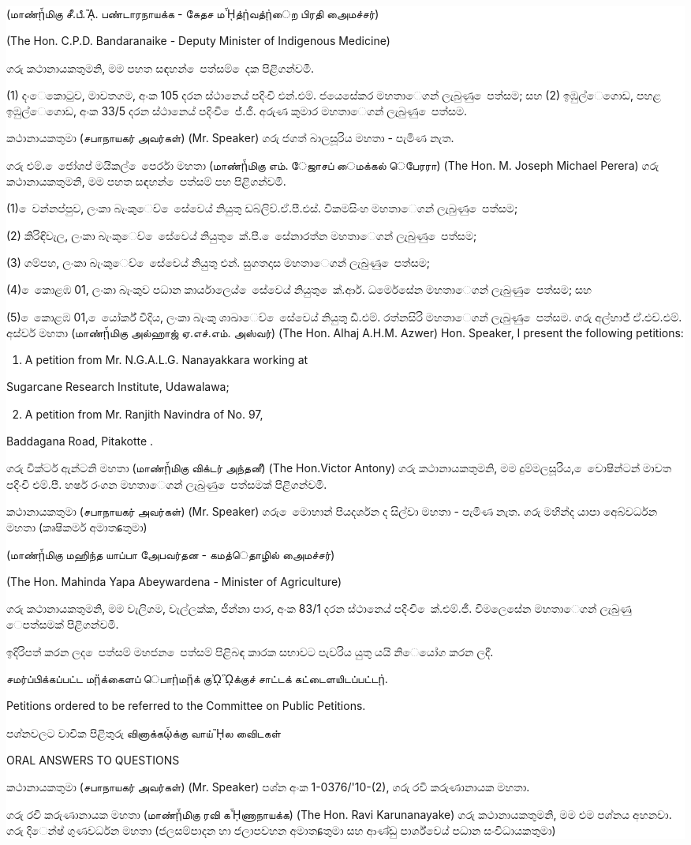 (மாண்ᾗமிகு சீ.பீ.ᾊ. பண்டாரநாயக்க - சுேதச மᾞத்ᾐவத்ᾐைற பிரதி அைமச்சர்)

(The Hon. C.P.D. Bandaranaike - Deputy Minister of Indigenous Medicine)

ගරු කථානායකතුමනි, මම පහත සඳහන් ෙපත්සම් ෙදක පිළිගන්වමි.

(1) දංෙකොටුව, මාවතගම, අංක 105 දරන ස්ථානෙය් පදිංචි එන්.එම්. ජයෙසේකර මහතාෙගන් ලැබුණු ෙපත්සම; සහ (2) ඉඹුල්ෙගොඩ, පහළ ඉඹුල්ෙගොඩ, අංක 33/5 දරන ස්ථානෙය් පදිංචි ෙජ්.ජී. අරුණ කුමාර මහතාෙගන් ලැබුණු ෙපත්සම.

කථානායකතුමා (சபாநாயகர் அவர்கள்) (Mr. Speaker) ගරු ජගත් බාලසූරිය මහතා - පැමිණ නැත.

ගරු එම්. ෙජෝශප් මයිකල් ෙපෙර්රා මහතා (மாண்ᾗமிகு எம். ேஜாசப் ைமக்கல் ெபேரரா) (The Hon. M. Joseph Michael Perera) ගරු කථානායකතුමනි, මම පහත සඳහන් ෙපත්සම් පහ පිළිගන්වමි.

(1) ෙවන්නප්පුව, ලංකා බැංකුෙව් ෙසේවෙය් නියුතු ඩබ්ලිව්.ඒ.පී.එස්. විකමසිංහ මහතාෙගන් ලැබුණු ෙපත්සම;

(2) කිරිඳිවැල, ලංකා බැංකුෙව් ෙසේවෙය් නියුතු ෙක්.පී. ෙසේනාරත්න මහතාෙගන් ලැබුණු ෙපත්සම;

(3) ගම්පහ, ලංකා බැංකුෙව් ෙසේවෙය් නියුතු එන්. සුගතදාස මහතාෙගන් ලැබුණු ෙපත්සම;

(4) ෙකොළඹ 01, ලංකා බැංකුව පධාන කාර්යාලෙය් ෙසේවෙය් නියුතු ෙක්.ආර්. ධර්මෙසේන මහතාෙගන් ලැබුණු ෙපත්සම; සහ

(5) ෙකොළඹ 01, ෙයෝර්ක් වීදිය, ලංකා බැංකු ශාඛාෙව් ෙසේවෙය් නියුතු ඩී.එම්. රත්නසිරි මහතාෙගන් ලැබුණු ෙපත්සම. ගරු අල්හාජ් ඒ.එච්.එම්. අස්වර් මහතා (மாண்ᾗமிகு அல்ஹாஜ் ஏ.எச்.எம். அஸ்வர்) (The Hon. Alhaj A.H.M. Azwer) Hon. Speaker, I present the following petitions:

1. A petition from Mr. N.G.A.L.G. Nanayakkara working at

Sugarcane Research Institute, Udawalawa;

2. A petition from Mr. Ranjith Navindra of No. 97,

Baddagana Road, Pitakotte .

ගරු වික්ටර් ඇන්ටනි මහතා (மாண்ᾗமிகு விக்டர் அந்தனீ) (The Hon.Victor Antony) ගරු කථානායකතුමනි, මම දුම්මලසූරිය, ෙවොෂින්ටන් මාවත පදිංචි එම්.පී. හර්ෂ රංගන මහතාෙගන් ලැබුණු ෙපත්සමක් පිළිගන්වමි.

කථානායකතුමා (சபாநாயகர் அவர்கள்) (Mr. Speaker) ගරු ෙමොහාන් පියදර්ශන ද සිල්වා මහතා - පැමිණ නැත. ගරු මහින්ද යාපා අෙබ්වර්ධන මහතා (කෘෂිකර්ම අමාතɕතුමා)

(மாண்ᾗமிகு மஹிந்த யாப்பா அேபவர்தன - கமத்ெதாழில் அைமச்சர்)

(The Hon. Mahinda Yapa Abeywardena - Minister of Agriculture)

ගරු කථානායකතුමනි, මම වැලිගම, වැල්ලක්ක, ජින්නා පාර, අංක 83/1 දරන ස්ථානෙය් පදිංචි ෙක්.එම්.ජී. විමලෙසේන මහතාෙගන් ලැබුණු ෙපත්සමක් පිළිගන්වමි.

ඉදිරිපත් කරන ලද ෙපත්සම් මහජන ෙපත්සම් පිළිබඳ කාරක සභාවට පැවරිය යුතු යයි නිෙයෝග කරන ලදී.

சமர்ப்பிக்கப்பட்ட மᾔக்கைளப் ெபாᾐமᾔக் குᾨᾫக்குச் சாட்டக் கட்டைளயிடப்பட்டᾐ.

Petitions ordered to be referred to the Committee on Public Petitions.

පශ්නවලට වාචික පිළිතුරු வினாக்கᾦக்கு வாய்ᾚல விைடகள்

ORAL ANSWERS TO QUESTIONS

කථානායකතුමා (சபாநாயகர் அவர்கள்) (Mr. Speaker) පශ්න අංක 1-0376/'10-(2), ගරු රවි කරුණානායක මහතා.

ගරු රවි කරුණානායක මහතා (மாண்ᾗமிகு ரவி கᾞணாநாயக்க) (The Hon. Ravi Karunanayake) ගරු කථානායකතුමනි, මම එම පශ්නය අහනවා. ගරු දිෙන්ෂ් ගුණවර්ධන මහතා (ජලසම්පාදන හා ජලාපවහන අමාතɕතුමා සහ ආණ්ඩු පාර්ශ්වෙය් පධාන සංවිධායකතුමා)
